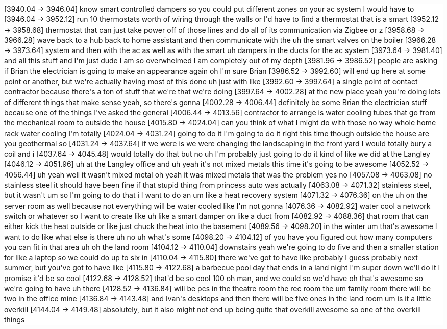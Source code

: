 [3940.04 → 3946.04] know smart controlled dampers so you could put different zones on your ac system I would have to
[3946.04 → 3952.12] run 10 thermostats worth of wiring through the walls or I'd have to find a thermostat that is a smart
[3952.12 → 3958.68] thermostat that can just take power off of those lines and do all of its communication via Zigbee or z
[3958.68 → 3966.28] wave back to a hub back to home assistant and then communicate with the uh the smart valves on the boiler
[3966.28 → 3973.64] system and then with the ac as well as with the smart uh dampers in the ducts for the ac system
[3973.64 → 3981.40] and all this stuff and I'm just dude I am so overwhelmed I am completely out of my depth
[3981.96 → 3986.52] people are asking if Brian the electrician is going to make an appearance again oh I'm sure Brian
[3986.52 → 3992.60] will end up here at some point or another, but we're actually having most of this done uh just with like
[3992.60 → 3997.64] a single point of contact contractor because there's a ton of stuff that we're that we're doing
[3997.64 → 4002.28] at the new place yeah you're doing lots of different things that make sense yeah, so there's gonna
[4002.28 → 4006.44] definitely be some Brian the electrician stuff because one of the things I've asked the general
[4006.44 → 4013.56] contractor to arrange is water cooling tubes that go from the mechanical room to outside the house
[4015.80 → 4024.04] can you think of what I might do with those no way whole home rack water cooling I'm totally
[4024.04 → 4031.24] going to do it I'm going to do it right this time though outside the house are you geothermal so
[4031.24 → 4037.64] if we were is we were changing the landscaping in the front yard I would totally bury a coil and i
[4037.64 → 4045.48] would totally do that but no uh I'm probably just going to do it kind of like we did at the Langley
[4046.12 → 4051.96] uh at the Langley office and uh yeah it's not mixed metals this time it's going to be awesome
[4052.52 → 4056.44] uh yeah well it wasn't mixed metal oh yeah it was mixed metals that was the problem yes no
[4057.08 → 4063.08] no stainless steel it should have been fine if that stupid thing from princess auto was actually
[4063.08 → 4071.32] stainless steel, but it wasn't um so I'm going to do that i I want to do an um like a heat recovery system
[4071.32 → 4076.36] on the uh on the server room as well because not everything will be water cooled like I'm not gonna
[4076.36 → 4082.92] water cool a network switch or whatever so I want to create like uh like a smart damper on like a duct from
[4082.92 → 4088.36] that room that can either kick the heat outside or like just chuck the heat into the basement
[4089.56 → 4098.20] in the winter um that's awesome I want to do like what else is there uh no uh what's some
[4098.20 → 4104.12] of you have you figured out how many computers you can fit in that area uh oh the land room
[4104.12 → 4110.04] downstairs yeah we're going to do five and then a smaller station for like a laptop so we could do up to six in
[4110.04 → 4115.80] there we've got to have like probably I guess probably next summer, but you've got to have like
[4115.80 → 4122.68] a barbecue pool day that ends in a land night I'm super down we'll do it I promise it'd be so cool
[4122.68 → 4128.52] that'd be so cool 100 oh man, and we could so we'd have oh that's awesome so we're going to have uh there
[4128.52 → 4136.84] will be pcs in the theatre room the rec room the um family room there will be two in the office mine
[4136.84 → 4143.48] and Ivan's desktops and then there will be five ones in the land room um is it a little overkill
[4144.04 → 4149.48] absolutely, but it also might not end up being quite that overkill awesome so one of the overkill things